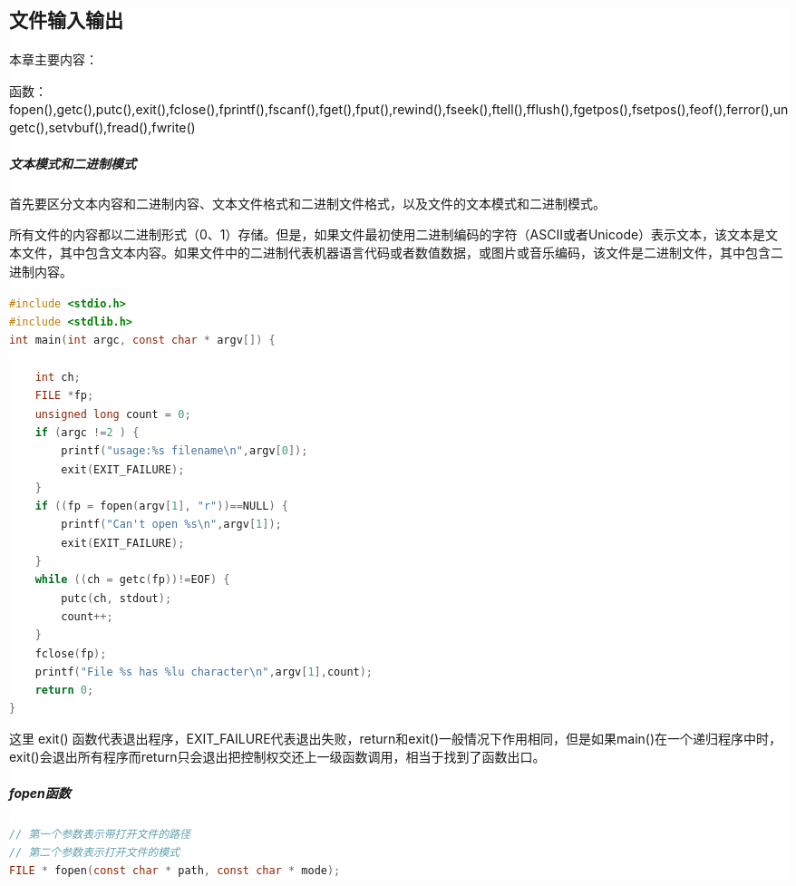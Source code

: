 ## 文件输入输出

本章主要内容：

函数：fopen(),getc(),putc(),exit(),fclose(),fprintf(),fscanf(),fget(),fput(),rewind(),fseek(),ftell(),fflush(),fgetpos(),fsetpos(),feof(),ferror(),ungetc(),setvbuf(),fread(),fwrite()

##### 文本模式和二进制模式

首先要区分文本内容和二进制内容、文本文件格式和二进制文件格式，以及文件的文本模式和二进制模式。

所有文件的内容都以二进制形式（0、1）存储。但是，如果文件最初使用二进制编码的字符（ASCII或者Unicode）表示文本，该文本是文本文件，其中包含文本内容。如果文件中的二进制代表机器语言代码或者数值数据，或图片或音乐编码，该文件是二进制文件，其中包含二进制内容。

```c
#include <stdio.h>
#include <stdlib.h>
int main(int argc, const char * argv[]) {
    
    int ch;
    FILE *fp;
    unsigned long count = 0;
    if (argc !=2 ) {
        printf("usage:%s filename\n",argv[0]);
        exit(EXIT_FAILURE);
    }
    if ((fp = fopen(argv[1], "r"))==NULL) {
        printf("Can't open %s\n",argv[1]);
        exit(EXIT_FAILURE);
    }
    while ((ch = getc(fp))!=EOF) {
        putc(ch, stdout);
        count++;
    }
    fclose(fp);
    printf("File %s has %lu character\n",argv[1],count);
    return 0;
}
```

这里 exit() 函数代表退出程序，EXIT_FAILURE代表退出失败，return和exit()一般情况下作用相同，但是如果main()在一个递归程序中时，exit()会退出所有程序而return只会退出把控制权交还上一级函数调用，相当于找到了函数出口。

##### fopen函数

```c
// 第一个参数表示带打开文件的路径
// 第二个参数表示打开文件的模式
FILE * fopen(const char * path, const char * mode);
```
